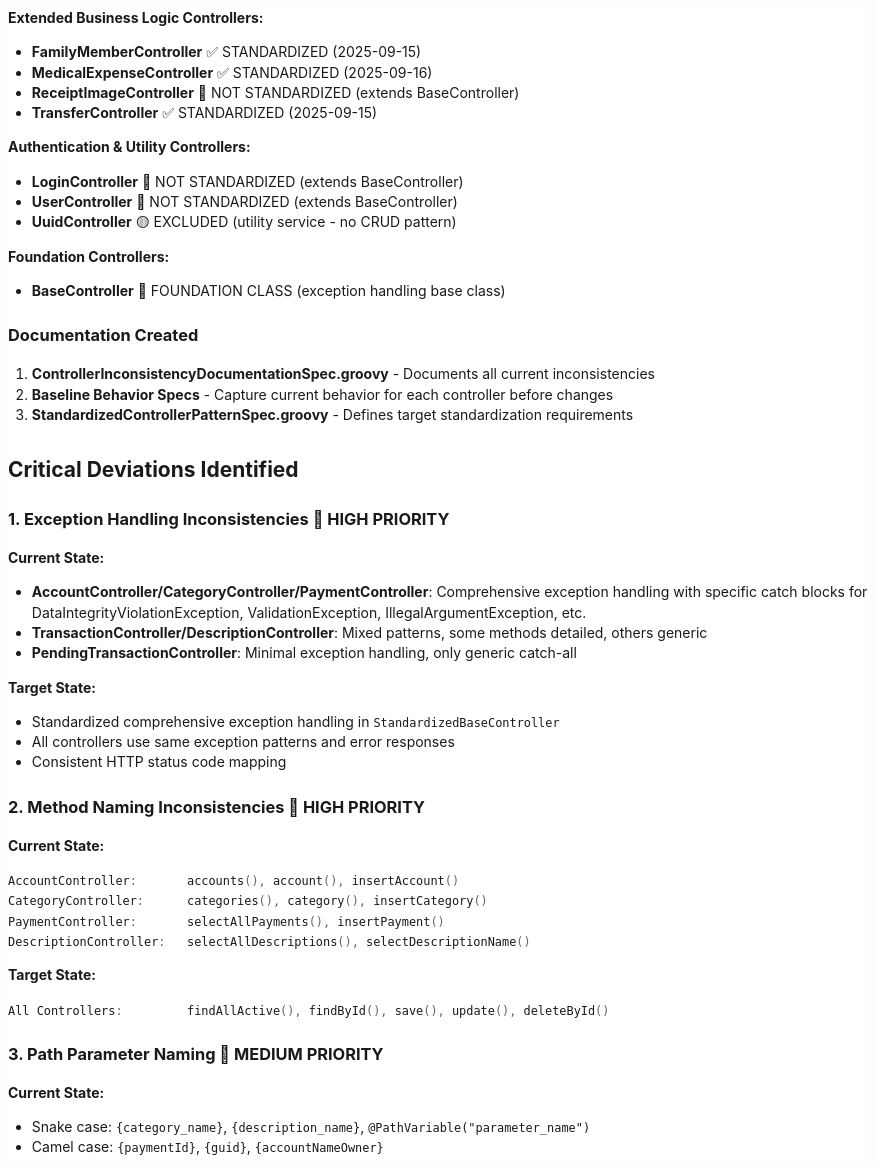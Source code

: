 **Extended Business Logic Controllers:**
- **FamilyMemberController** ✅ STANDARDIZED (2025-09-15)
- **MedicalExpenseController** ✅ STANDARDIZED (2025-09-16)
- **ReceiptImageController** 🔲 NOT STANDARDIZED (extends BaseController)
- **TransferController** ✅ STANDARDIZED (2025-09-15)

**Authentication & Utility Controllers:**
- **LoginController** 🔲 NOT STANDARDIZED (extends BaseController)
- **UserController** 🔲 NOT STANDARDIZED (extends BaseController)
- **UuidController** 🟡 EXCLUDED (utility service - no CRUD pattern)

**Foundation Controllers:**
- **BaseController** 🔧 FOUNDATION CLASS (exception handling base class)

### Documentation Created
1. **ControllerInconsistencyDocumentationSpec.groovy** - Documents all current inconsistencies
2. **Baseline Behavior Specs** - Capture current behavior for each controller before changes
3. **StandardizedControllerPatternSpec.groovy** - Defines target standardization requirements

## Critical Deviations Identified

### 1. Exception Handling Inconsistencies 🔴 HIGH PRIORITY
**Current State:**
- **AccountController/CategoryController/PaymentController**: Comprehensive exception handling with specific catch blocks for DataIntegrityViolationException, ValidationException, IllegalArgumentException, etc.
- **TransactionController/DescriptionController**: Mixed patterns, some methods detailed, others generic
- **PendingTransactionController**: Minimal exception handling, only generic catch-all

**Target State:**
- Standardized comprehensive exception handling in `StandardizedBaseController`
- All controllers use same exception patterns and error responses
- Consistent HTTP status code mapping

### 2. Method Naming Inconsistencies 🔴 HIGH PRIORITY
**Current State:**
```kotlin
AccountController:       accounts(), account(), insertAccount()
CategoryController:      categories(), category(), insertCategory()
PaymentController:       selectAllPayments(), insertPayment()
DescriptionController:   selectAllDescriptions(), selectDescriptionName()
```

**Target State:**
```kotlin
All Controllers:         findAllActive(), findById(), save(), update(), deleteById()
```

### 3. Path Parameter Naming 🔴 MEDIUM PRIORITY
**Current State:**
- Snake case: `{category_name}`, `{description_name}`, `@PathVariable("parameter_name")`
- Camel case: `{paymentId}`, `{guid}`, `{accountNameOwner}`
